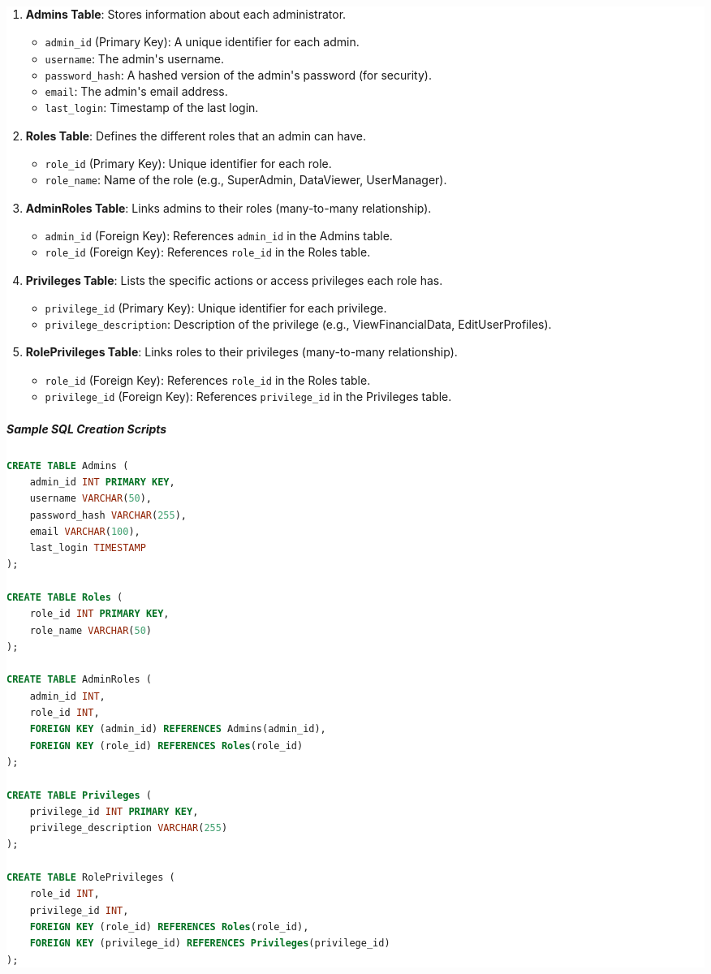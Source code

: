 1. **Admins Table**: Stores information about each administrator.
   - `admin_id` (Primary Key): A unique identifier for each admin.
   - `username`: The admin's username.
   - `password_hash`: A hashed version of the admin's password (for security).
   - `email`: The admin's email address.
   - `last_login`: Timestamp of the last login.

2. **Roles Table**: Defines the different roles that an admin can have.
   - `role_id` (Primary Key): Unique identifier for each role.
   - `role_name`: Name of the role (e.g., SuperAdmin, DataViewer, UserManager).

3. **AdminRoles Table**: Links admins to their roles (many-to-many relationship).
   - `admin_id` (Foreign Key): References `admin_id` in the Admins table.
   - `role_id` (Foreign Key): References `role_id` in the Roles table.

4. **Privileges Table**: Lists the specific actions or access privileges each role has.
   - `privilege_id` (Primary Key): Unique identifier for each privilege.
   - `privilege_description`: Description of the privilege (e.g., ViewFinancialData, EditUserProfiles).

5. **RolePrivileges Table**: Links roles to their privileges (many-to-many relationship).
   - `role_id` (Foreign Key): References `role_id` in the Roles table.
   - `privilege_id` (Foreign Key): References `privilege_id` in the Privileges table.

##### Sample SQL Creation Scripts

```sql
CREATE TABLE Admins (
    admin_id INT PRIMARY KEY,
    username VARCHAR(50),
    password_hash VARCHAR(255),
    email VARCHAR(100),
    last_login TIMESTAMP
);

CREATE TABLE Roles (
    role_id INT PRIMARY KEY,
    role_name VARCHAR(50)
);

CREATE TABLE AdminRoles (
    admin_id INT,
    role_id INT,
    FOREIGN KEY (admin_id) REFERENCES Admins(admin_id),
    FOREIGN KEY (role_id) REFERENCES Roles(role_id)
);

CREATE TABLE Privileges (
    privilege_id INT PRIMARY KEY,
    privilege_description VARCHAR(255)
);

CREATE TABLE RolePrivileges (
    role_id INT,
    privilege_id INT,
    FOREIGN KEY (role_id) REFERENCES Roles(role_id),
    FOREIGN KEY (privilege_id) REFERENCES Privileges(privilege_id)
);
```
